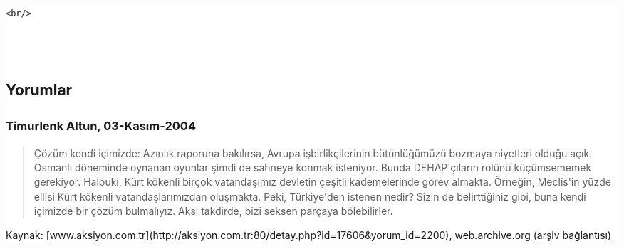     <br/>
   </br>
  </font>
  <br/>
  
 </p>
</div>


## Yorumlar

### Timurlenk Altun, 03-Kasım-2004
> Çözüm kendi içimizde: 
> Azınlık raporuna bakılırsa, Avrupa işbirlikçilerinin bütünlüğümüzü bozmaya niyetleri olduğu açık. Osmanlı döneminde oynanan oyunlar şimdi de sahneye konmak isteniyor. Bunda DEHAP'çıların rolünü küçümsememek gerekiyor. Halbuki, Kürt kökenli birçok vatandaşımız devletin çeşitli kademelerinde görev almakta. Örneğin, Meclis'in yüzde ellisi Kürt kökenli vatandaşlarımızdan oluşmakta. Peki, Türkiye'den istenen nedir? Sizin de belirttiğiniz gibi, buna kendi içimizde bir çözüm bulmalıyız. Aksi takdirde, bizi seksen parçaya bölebilirler.

Kaynak: [www.aksiyon.com.tr](http://aksiyon.com.tr:80/detay.php?id=17606&yorum_id=2200), [web.archive.org (arşiv bağlantısı)](http://web.archive.org/web/20051220200349/http://aksiyon.com.tr:80/detay.php?id=17606&yorum_id=2200)

